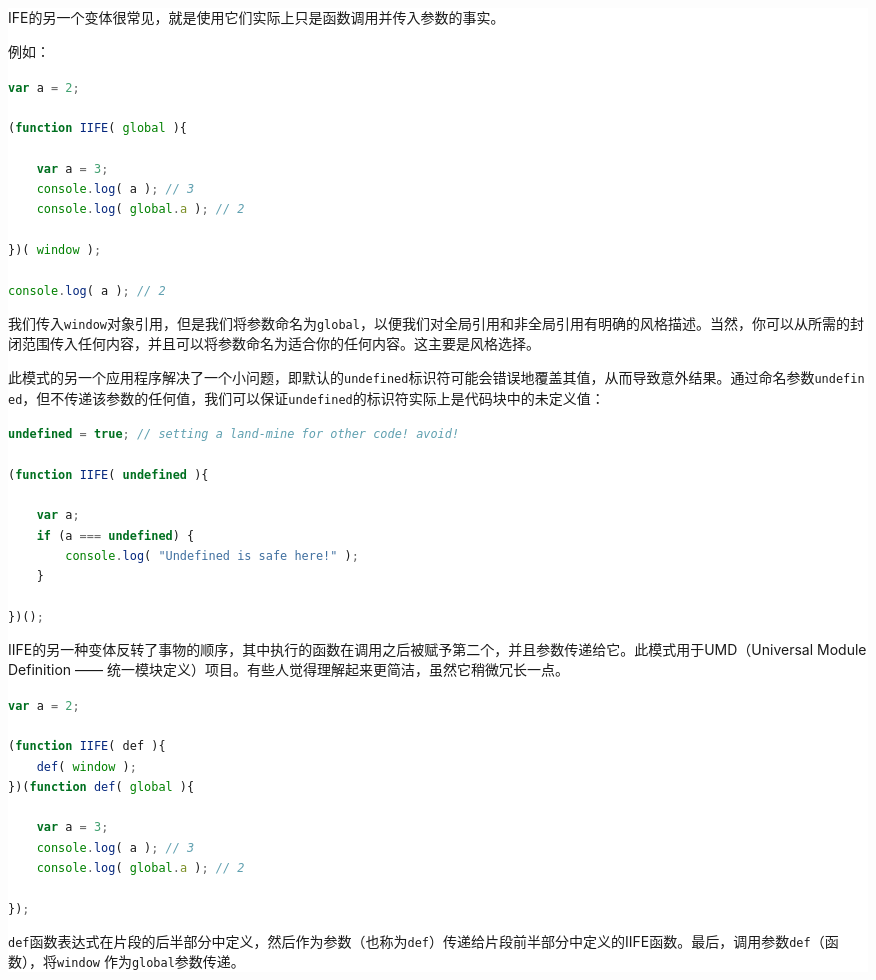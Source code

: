 IFE的另一个变体很常见，就是使用它们实际上只是函数调用并传入参数的事实。

例如：

```js
var a = 2;

(function IIFE( global ){

	var a = 3;
	console.log( a ); // 3
	console.log( global.a ); // 2

})( window );

console.log( a ); // 2
```

我们传入`window`对象引用，但是我们将参数命名为`global`，以便我们对全局引用和非全局引用有明确的风格描述。当然，你可以从所需的封闭范围传入任何内容，并且可以将参数命名为适合你的任何内容。这主要是风格选择。

此模式的另一个应用程序解决了一个小问题，即默认的`undefined`标识符可能会错误地覆盖其值，从而导致意外结果。通过命名参数`undefined`，但不传递该参数的任何值，我们可以保证`undefined`的标识符实际上是代码块中的未定义值：

```js
undefined = true; // setting a land-mine for other code! avoid!

(function IIFE( undefined ){

	var a;
	if (a === undefined) {
		console.log( "Undefined is safe here!" );
	}

})();
```

IIFE的另一种变体反转了事物的顺序，其中执行的函数在调用之后被赋予第二个，并且参数传递给它。此模式用于UMD（Universal Module Definition —— 统一模块定义）项目。有些人觉得理解起来更简洁，虽然它稍微冗长一点。 

```js
var a = 2;

(function IIFE( def ){
	def( window );
})(function def( global ){

	var a = 3;
	console.log( a ); // 3
	console.log( global.a ); // 2

});
```

`def`函数表达式在片段的后半部分中定义，然后作为参数（也称为`def`）传递给片段前半部分中定义的IIFE函数。最后，调用参数`def`（函数），将`window` 作为`global`参数传递。
